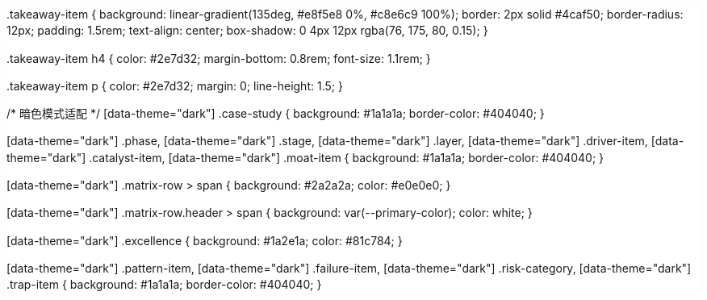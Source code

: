   .takeaway-item {
    background: linear-gradient(135deg, #e8f5e8 0%, #c8e6c9 100%);
    border: 2px solid #4caf50;
    border-radius: 12px;
    padding: 1.5rem;
    text-align: center;
    box-shadow: 0 4px 12px rgba(76, 175, 80, 0.15);
  }

  .takeaway-item h4 {
    color: #2e7d32;
    margin-bottom: 0.8rem;
    font-size: 1.1rem;
  }

  .takeaway-item p {
    color: #2e7d32;
    margin: 0;
    line-height: 1.5;
  }

  /* 暗色模式适配 */
  [data-theme="dark"] .case-study {
    background: #1a1a1a;
    border-color: #404040;
  }

  [data-theme="dark"] .phase,
  [data-theme="dark"] .stage,
  [data-theme="dark"] .layer,
  [data-theme="dark"] .driver-item,
  [data-theme="dark"] .catalyst-item,
  [data-theme="dark"] .moat-item {
    background: #1a1a1a;
    border-color: #404040;
  }

  [data-theme="dark"] .matrix-row > span {
    background: #2a2a2a;
    color: #e0e0e0;
  }

  [data-theme="dark"] .matrix-row.header > span {
    background: var(--primary-color);
    color: white;
  }

  [data-theme="dark"] .excellence {
    background: #1a2e1a;
    color: #81c784;
  }

  [data-theme="dark"] .pattern-item,
  [data-theme="dark"] .failure-item,
  [data-theme="dark"] .risk-category,
  [data-theme="dark"] .trap-item {
    background: #1a1a1a;
    border-color: #404040;
  }
